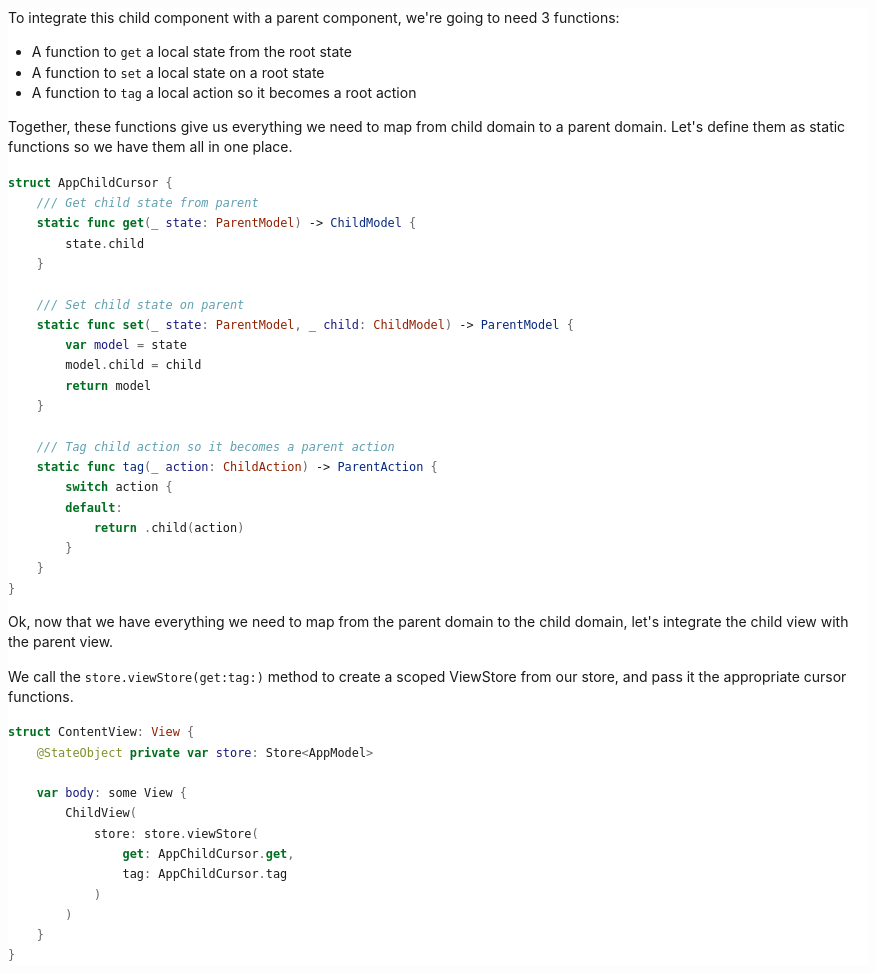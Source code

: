 
To integrate this child component with a parent component, we're going to need 3 functions:

- A function to `get` a local state from the root state
- A function to `set` a local state on a root state
- A function to `tag` a local action so it becomes a root action

Together, these functions give us everything we need to map from child domain to a parent domain. Let's define them as static functions so we have them all in one place.

```swift
struct AppChildCursor {
    /// Get child state from parent
    static func get(_ state: ParentModel) -> ChildModel {
        state.child
    }

    /// Set child state on parent
    static func set(_ state: ParentModel, _ child: ChildModel) -> ParentModel {
        var model = state
        model.child = child
        return model
    }

    /// Tag child action so it becomes a parent action
    static func tag(_ action: ChildAction) -> ParentAction {
        switch action {
        default:
            return .child(action)
        }
    }
}
```

Ok, now that we have everything we need to map from the parent domain to the child domain, let's integrate the child view with the parent view.

We call the `store.viewStore(get:tag:)` method to create a scoped ViewStore from our store, and pass it the appropriate cursor functions.

```swift
struct ContentView: View {
    @StateObject private var store: Store<AppModel>

    var body: some View {
        ChildView(
            store: store.viewStore(
                get: AppChildCursor.get,
                tag: AppChildCursor.tag
            )
        )
    }
}
```

